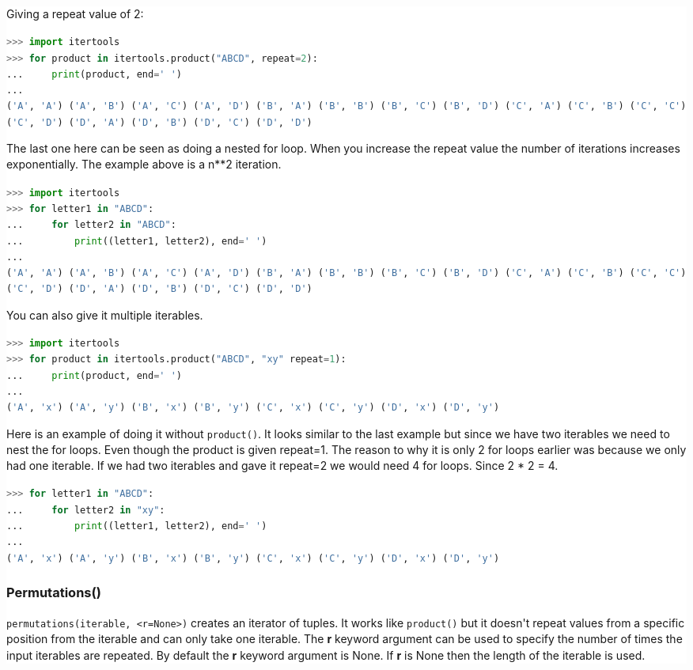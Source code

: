 Giving a repeat value of 2:

```python
>>> import itertools
>>> for product in itertools.product("ABCD", repeat=2):
...     print(product, end=' ')
...
('A', 'A') ('A', 'B') ('A', 'C') ('A', 'D') ('B', 'A') ('B', 'B') ('B', 'C') ('B', 'D') ('C', 'A') ('C', 'B') ('C', 'C') ('C', 'D') ('D', 'A') ('D', 'B') ('D', 'C') ('D', 'D')
```

The last one here can be seen as doing a nested for loop.
When you increase the repeat value the number of iterations increases exponentially.
The example above is a n\*\*2 iteration.

```python
>>> import itertools
>>> for letter1 in "ABCD":
...     for letter2 in "ABCD":
...         print((letter1, letter2), end=' ')
...
('A', 'A') ('A', 'B') ('A', 'C') ('A', 'D') ('B', 'A') ('B', 'B') ('B', 'C') ('B', 'D') ('C', 'A') ('C', 'B') ('C', 'C') ('C', 'D') ('D', 'A') ('D', 'B') ('D', 'C') ('D', 'D')
```

You can also give it multiple iterables.

```python
>>> import itertools
>>> for product in itertools.product("ABCD", "xy" repeat=1):
...     print(product, end=' ')
...
('A', 'x') ('A', 'y') ('B', 'x') ('B', 'y') ('C', 'x') ('C', 'y') ('D', 'x') ('D', 'y')
```

Here is an example of doing it without `product()`.
It looks similar to the last example but since we have two iterables we need to nest the for loops.
Even though the product is given repeat=1.
The reason to why it is only 2 for loops earlier was because we only had one iterable.
If we had two iterables and gave it repeat=2 we would need 4 for loops.
Since 2 \* 2 = 4.

```python
>>> for letter1 in "ABCD":
...     for letter2 in "xy":
...         print((letter1, letter2), end=' ')
...
('A', 'x') ('A', 'y') ('B', 'x') ('B', 'y') ('C', 'x') ('C', 'y') ('D', 'x') ('D', 'y')
```

### Permutations()

`permutations(iterable, <r=None>)` creates an iterator of tuples.
It works like `product()` but it doesn't repeat values from a specific position from the iterable and can only take one iterable.
The **r** keyword argument can be used to specify the number of times the input iterables are repeated.
By default the **r** keyword argument is None.
If **r** is None then the length of the iterable is used.
